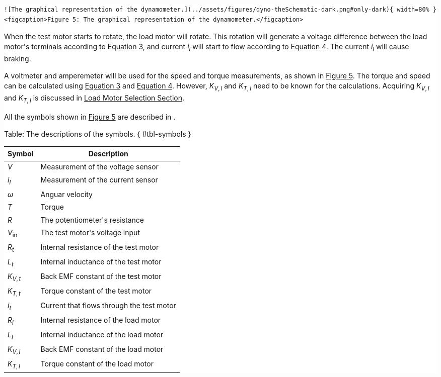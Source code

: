     ![The graphical representation of the dynamometer.](../assets/figures/dyno-theSchematic-dark.png#only-dark){ width=80% }
    <figcaption>Figure 5: The graphical representation of the dynamometer.</figcaption>
</figure>

When the test motor starts to rotate, the load motor will rotate. This rotation will generate a voltage difference between the load motor's terminals according to [Equation 3](#eq-EMF), and current $i_l$ will start to flow according to [Equation 4](#eq-torquevsi). The current $i_l$ will cause braking.

A voltmeter and amperemeter will be used for the speed and torque measurements, as shown in [Figure 5](#fig-schematic). The torque and speed can be calculated using [Equation 3](#eq-EMF) and [Equation 4](#eq-torquevsi). However, $K_{V,l}$ and $K_{T,l}$ need to be known for the calculations. Acquiring $K_{V,l}$ and $K_{T,l}$ is discussed in [Load Motor Selection Section](#load-motor-selection).

All the symbols shown in [Figure 5](#fig-schematic) are described in [](#tbl-symbols).

Table: The descriptions of the symbols. { #tbl-symbols }

| Symbol        | Description                               |
| ------------- | ----------------------------------------- |
| $V$           | Measurement of the voltage sensor         |
| $i_l$         | Measurement of the current sensor         |
| $\omega$      | Anguar velocity                           |
| $T$           | Torque                                    |
| $R$           | The potentiometer's resistance            |
| $V_\text{in}$ | The test motor's voltage input            |
| $R_t$         | Internal resistance of the test motor     |
| $L_t$         | Internal inductance of the test motor     |
| $K_{V,t}$     | Back EMF constant of the test motor       |
| $K_{T,t}$     | Torque constant of the test motor         |
| $i_t$         | Current that flows through the test motor |
| $R_l$         | Internal resistance of the load motor     |
| $L_l$         | Internal inductance of the load motor     |
| $K_{V,l}$     | Back EMF constant of the load motor       |
| $K_{T,l}$     | Torque constant of the load motor         |